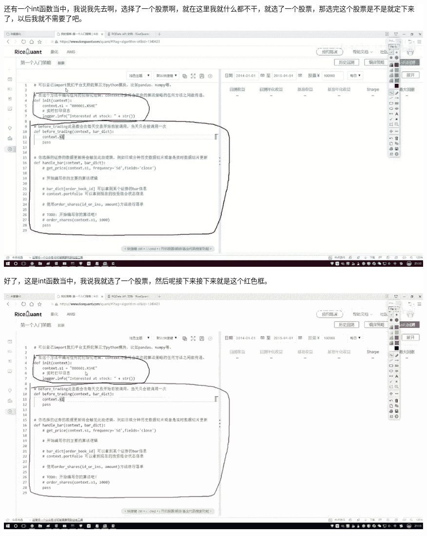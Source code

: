 还有一个int函数当中，我说我先去啊，选择了一个股票啊，就在这里我就什么都不干，就选了一个股票，那选完这个股票是不是就定下来了，以后我就不需要了吧。



![](img/35036d085a51beda55fc27b79a4a2b71_89.png)

好了，这是int函数当中，我说我就选了一个股票，然后呢接下来接下来就是这个红色框。

![](img/35036d085a51beda55fc27b79a4a2b71_91.png)
